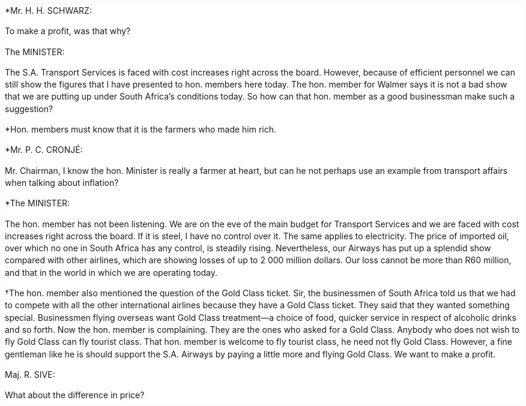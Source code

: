 <speech by="#schwarz">

<from>*Mr. <person refersTo="hansard_za">H. H. SCHWARZ</person>:</from>

<p>To make a profit, was that why?</p>

</speech>

<speech by="#minister">

<from><span class="col_1121-1122" refersTo="page_0585"/>The <person refersTo="hansard_za">MINISTER</person>:</from>

<p>The S.A. Transport Services is faced with cost increases right across the board. However, because of efficient personnel we can still show the figures that I have presented to hon. members here today. The hon. member for Walmer says it is not a bad show that we are putting up under South Africa&#x2019;s conditions today. So how can that hon. member as a good businessman make such a suggestion?</p>

<p>*Hon. members must know that it is the farmers who made him rich.</p>

</speech>

<speech by="#cronj&#x00E9;">

<from>*Mr. <person refersTo="hansard_za">P. C. CRONJ&#x00C9;</person>:</from>

<p>Mr. Chairman, I know the hon. Minister is really a farmer at heart, but can he not perhaps use an example from transport affairs when talking about inflation?</p>

</speech>

<speech by="#minister">

<from>*The <person refersTo="hansard_za">MINISTER</person>:</from>

<p>The hon. member has not been listening. We are on the eve of the main budget for Transport Services and we are faced with cost increases right across the board. If it is steel, I have no control over it. The same applies to electricity. The price of imported oil, over which no one in South Africa has any control, is steadily rising. Nevertheless, our Airways has put up a splendid show compared with other airlines, which are showing losses of up to 2 000 million dollars. Our loss cannot be more than R60 million, and that in the world in which we are operating today.</p>

<p>&#x2020;The hon. member also mentioned the question of the Gold Class ticket. Sir, the businessmen of South Africa told us that we had to compete with all the other international airlines because they have a Gold Class ticket. They said that they wanted something special. Businessmen flying overseas want Gold Class treatment&#x2014;a choice of food, quicker service in respect of alcoholic drinks and so forth. Now the hon. member is complaining. They are the ones who asked for a Gold Class. Anybody who does not wish to fly Gold Class can fly tourist class. That hon. member is welcome to fly tourist class, he need not fly Gold Class. However, a fine gentleman like he is should support the S.A. Airways by paying a little more and flying Gold Class. We want to make a profit.</p>

</speech>

<speech by="#sive">

<from>Maj. <person refersTo="hansard_za">R. SIVE</person>:</from>

<p>What about the difference in price?</p>

</speech>
